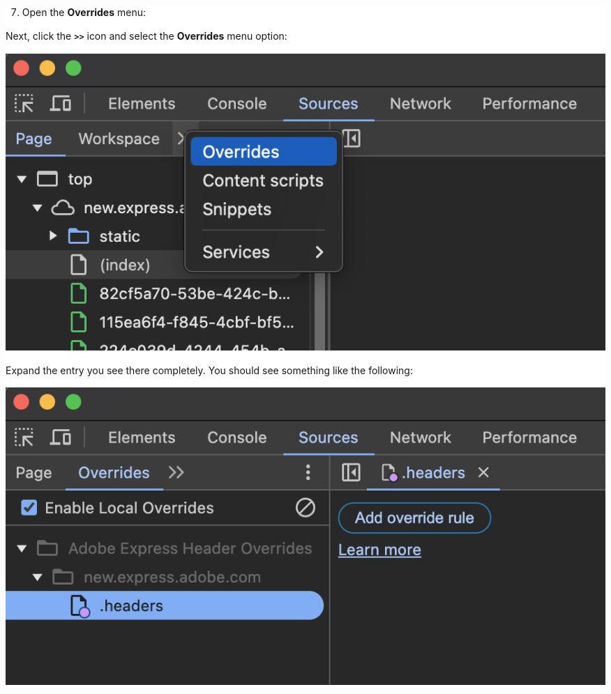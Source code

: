 7. Open the **Overrides** menu:

  Next, click the **`>>`** icon and select the **Overrides** menu option:

 ![>> Icon clicked screenshot](./img/coi-test-8.png)

 Expand the entry you see there completely. You should see something like the following:

 ![Overrides screenshot](./img/coi-test-9.png)
